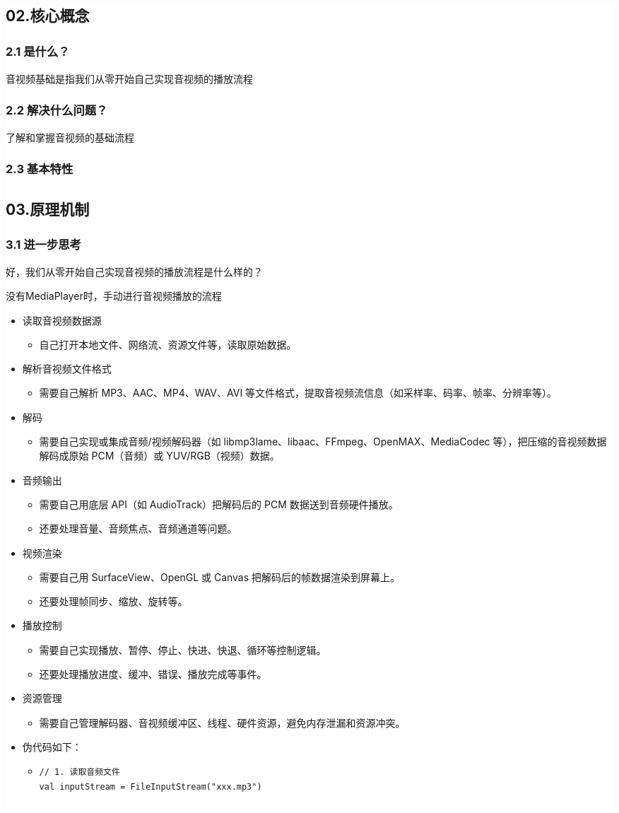## 02.核心概念

### 2.1 是什么？

音视频基础是指我们从零开始自己实现音视频的播放流程

### 2.2 解决什么问题？

了解和掌握音视频的基础流程

### 2.3 基本特性



## 03.原理机制

### 3.1 进一步思考

好，我们从零开始自己实现音视频的播放流程是什么样的？

没有MediaPlayer时，手动进行音视频播放的流程

- 读取音视频数据源

  - 自己打开本地文件、网络流、资源文件等，读取原始数据。

- 解析音视频文件格式

  - 需要自己解析 MP3、AAC、MP4、WAV、AVI 等文件格式，提取音视频流信息（如采样率、码率、帧率、分辨率等）。

- 解码

  - 需要自己实现或集成音频/视频解码器（如 libmp3lame、libaac、FFmpeg、OpenMAX、MediaCodec 等），把压缩的音视频数据解码成原始 PCM（音频）或 YUV/RGB（视频）数据。

- 音频输出

  - 需要自己用底层 API（如 AudioTrack）把解码后的 PCM 数据送到音频硬件播放。

  - 还要处理音量、音频焦点、音频通道等问题。

- 视频渲染

  - 需要自己用 SurfaceView、OpenGL 或 Canvas 把解码后的帧数据渲染到屏幕上。

  - 还要处理帧同步、缩放、旋转等。

- 播放控制

  - 需要自己实现播放、暂停、停止、快进、快退、循环等控制逻辑。

  - 还要处理播放进度、缓冲、错误、播放完成等事件。

- 资源管理

  - 需要自己管理解码器、音视频缓冲区、线程、硬件资源，避免内存泄漏和资源冲突。

- 伪代码如下：

  - ```
    // 1. 读取音频文件
    val inputStream = FileInputStream("xxx.mp3")
    